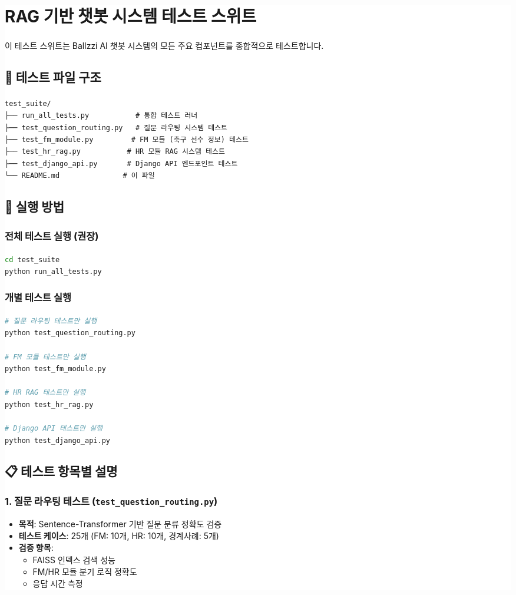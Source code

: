 # RAG 기반 챗봇 시스템 테스트 스위트

이 테스트 스위트는 Ballzzi AI 챗봇 시스템의 모든 주요 컴포넌트를 종합적으로 테스트합니다.

## 📁 테스트 파일 구조

```
test_suite/
├── run_all_tests.py           # 통합 테스트 러너
├── test_question_routing.py   # 질문 라우팅 시스템 테스트
├── test_fm_module.py         # FM 모듈 (축구 선수 정보) 테스트  
├── test_hr_rag.py           # HR 모듈 RAG 시스템 테스트
├── test_django_api.py       # Django API 엔드포인트 테스트
└── README.md               # 이 파일
```

## 🚀 실행 방법

### 전체 테스트 실행 (권장)
```bash
cd test_suite
python run_all_tests.py
```

### 개별 테스트 실행
```bash
# 질문 라우팅 테스트만 실행
python test_question_routing.py

# FM 모듈 테스트만 실행  
python test_fm_module.py

# HR RAG 테스트만 실행
python test_hr_rag.py

# Django API 테스트만 실행
python test_django_api.py
```

## 📋 테스트 항목별 설명

### 1. 질문 라우팅 테스트 (`test_question_routing.py`)
- **목적**: Sentence-Transformer 기반 질문 분류 정확도 검증
- **테스트 케이스**: 25개 (FM: 10개, HR: 10개, 경계사례: 5개)
- **검증 항목**:
  - FAISS 인덱스 검색 성능
  - FM/HR 모듈 분기 로직 정확도
  - 응답 시간 측정
